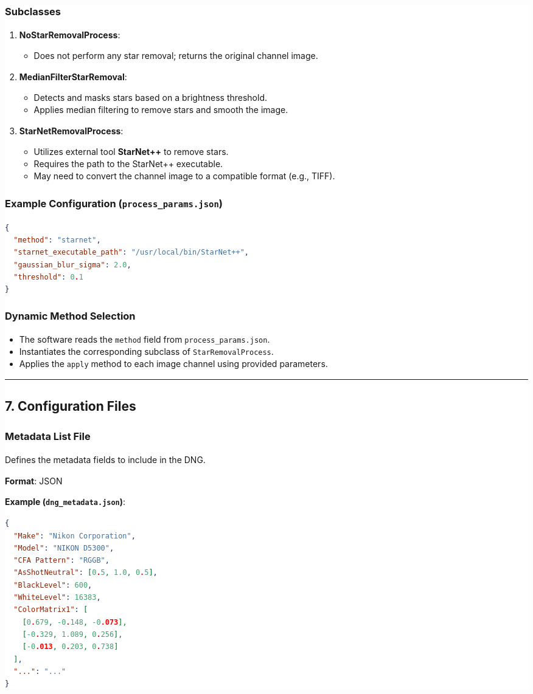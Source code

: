 ### Subclasses

1. **NoStarRemovalProcess**:
   - Does not perform any star removal; returns the original channel image.

2. **MedianFilterStarRemoval**:
   - Detects and masks stars based on a brightness threshold.
   - Applies median filtering to remove stars and smooth the image.

3. **StarNetRemovalProcess**:
   - Utilizes external tool **StarNet++** to remove stars.
   - Requires the path to the StarNet++ executable.
   - May need to convert the channel image to a compatible format (e.g., TIFF).

### Example Configuration (`process_params.json`)

```json
{
  "method": "starnet",
  "starnet_executable_path": "/usr/local/bin/StarNet++",
  "gaussian_blur_sigma": 2.0,
  "threshold": 0.1
}
```

### Dynamic Method Selection

- The software reads the `method` field from `process_params.json`.
- Instantiates the corresponding subclass of `StarRemovalProcess`.
- Applies the `apply` method to each image channel using provided parameters.

---

## 7. Configuration Files

### Metadata List File

Defines the metadata fields to include in the DNG.

**Format**: JSON

**Example (`dng_metadata.json`)**:

```json
{
  "Make": "Nikon Corporation",
  "Model": "NIKON D5300",
  "CFA Pattern": "RGGB",
  "AsShotNeutral": [0.5, 1.0, 0.5],
  "BlackLevel": 600,
  "WhiteLevel": 16383,
  "ColorMatrix1": [
    [0.679, -0.148, -0.073],
    [-0.329, 1.089, 0.256],
    [-0.013, 0.203, 0.738]
  ],
  "...": "..."
}
```
